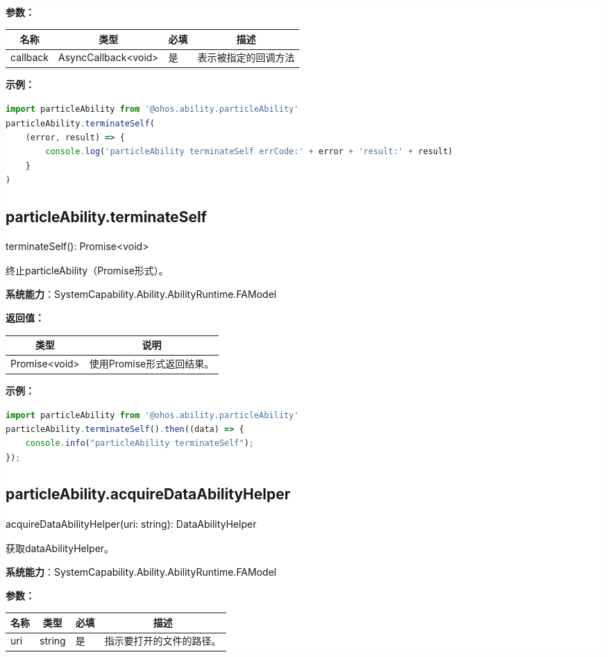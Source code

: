 **参数：**

| 名称     | 类型                 | 必填 | 描述                 |
| -------- | -------------------- | ---- | -------------------- |
| callback | AsyncCallback\<void> | 是   | 表示被指定的回调方法 |

**示例：**

```js
import particleAbility from '@ohos.ability.particleAbility'
particleAbility.terminateSelf(
    (error, result) => {
		console.log('particleAbility terminateSelf errCode:' + error + 'result:' + result)
    }
)
```



## particleAbility.terminateSelf

terminateSelf(): Promise\<void>

终止particleAbility（Promise形式）。

**系统能力**：SystemCapability.Ability.AbilityRuntime.FAModel

**返回值：**

| 类型           | 说明                      |
| -------------- | ------------------------- |
| Promise\<void> | 使用Promise形式返回结果。 |

**示例：**

```js
import particleAbility from '@ohos.ability.particleAbility'
particleAbility.terminateSelf().then((data) => {
	console.info("particleAbility terminateSelf");
});
```



## particleAbility.acquireDataAbilityHelper

acquireDataAbilityHelper(uri: string): DataAbilityHelper

获取dataAbilityHelper。

**系统能力**：SystemCapability.Ability.AbilityRuntime.FAModel

**参数：**

| 名称 | 类型   | 必填 | 描述                     |
| :--- | ------ | ---- | ------------------------ |
| uri  | string | 是   | 指示要打开的文件的路径。 |
